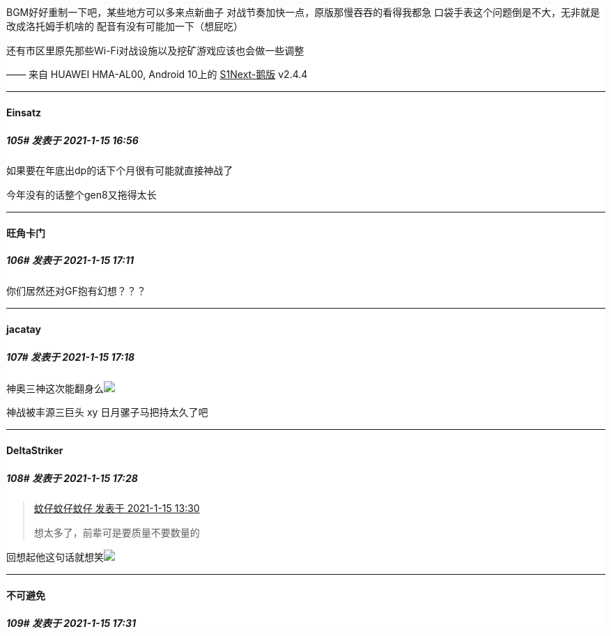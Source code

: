 
BGM好好重制一下吧，某些地方可以多来点新曲子
对战节奏加快一点，原版那慢吞吞的看得我都急
口袋手表这个问题倒是不大，无非就是改成洛托姆手机啥的
配音有没有可能加一下（想屁吃）

还有市区里原先那些Wi-Fi对战设施以及挖矿游戏应该也会做一些调整

—— 来自 HUAWEI HMA-AL00, Android 10上的 [S1Next-鹅版](https://github.com/ykrank/S1-Next/releases) v2.4.4


-----

####  Einsatz  
##### 105#       发表于 2021-1-15 16:56


如果要在年底出dp的话下个月很有可能就直接神战了

今年没有的话整个gen8又拖得太长


-----

####  旺角卡门  
##### 106#       发表于 2021-1-15 17:11


你们居然还对GF抱有幻想？？？


-----

####  jacatay  
##### 107#       发表于 2021-1-15 17:18


神奥三神这次能翻身么<img src="https://static.saraba1st.com/image/smiley/face2017/067.png" referrerpolicy="no-referrer">


神战被丰源三巨头 xy 日月骡子马把持太久了吧


-----

####  DeltaStriker  
##### 108#       发表于 2021-1-15 17:28


<blockquote><a href="httphttps://bbs.saraba1st.com/2b/forum.php?mod=redirect&amp;goto=findpost&amp;pid=50043028&amp;ptid=1982913" target="_blank">蚊仔蚊仔蚊仔 发表于 2021-1-15 13:30</a>

想太多了，前辈可是要质量不要数量的</blockquote>
回想起他这句话就想笑<img src="https://static.saraba1st.com/image/smiley/face2017/067.png" referrerpolicy="no-referrer">


-----

####  不可避免  
##### 109#       发表于 2021-1-15 17:31
